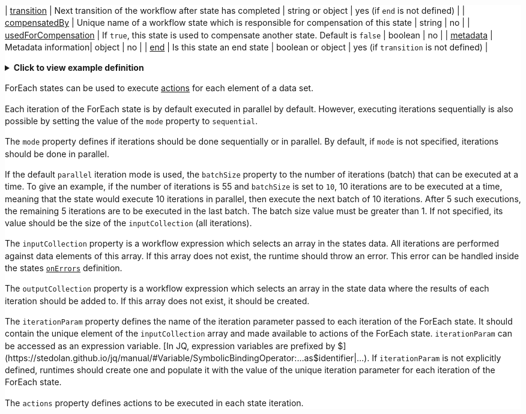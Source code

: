 | [transition](#Transitions) | Next transition of the workflow after state has completed | string or object | yes (if `end` is not defined) |
| [compensatedBy](#Workflow-Compensation) | Unique name of a workflow state which is responsible for compensation of this state | string | no |
| [usedForCompensation](#Workflow-Compensation) | If `true`, this state is used to compensate another state. Default is `false` | boolean | no |
| [metadata](#Workflow-Metadata) | Metadata information| object | no |
| [end](#End-Definition) | Is this state an end state | boolean or object | yes (if `transition` is not defined) |

<details><summary><strong>Click to view example definition</strong></summary></details>

ForEach states can be used to execute [actions](#Action-Definition) for each element of a data set.

Each iteration of the ForEach state is by default executed in parallel by default.
However, executing iterations sequentially is also possible by setting the value of the `mode` property to
`sequential`.

The `mode` property defines if iterations should be done sequentially or in parallel. By default,
if `mode` is not specified, iterations should be done in parallel.

If the default `parallel` iteration mode is used, the `batchSize` property to the number of iterations (batch) 
that can be executed at a time. To give an example, if the number of iterations is 55 and `batchSize`
is set to `10`, 10 iterations are to be executed at a time, meaning that the state would execute 10 iterations in parallel,
then execute the next batch of 10 iterations. After 5 such executions, the remaining 5 iterations are to be executed in the last batch.
The batch size value must be greater than 1. If not specified, its value should be the size of the `inputCollection` (all iterations).

The `inputCollection` property is a workflow expression which selects an array in the states data. All iterations
are performed against data elements of this array. If this array does not exist, the runtime should throw
an error. This error can be handled inside the states [`onErrors`](#Error-Definition) definition.

The `outputCollection` property is a workflow expression which selects an array in the state data where the results
of each iteration should be added to. If this array does not exist, it should be created.

The `iterationParam` property defines the name of the iteration parameter passed to each iteration of the ForEach state.
It should contain the unique element of the `inputCollection` array and made available to actions of the ForEach state.
`iterationParam` can be accessed as an expression variable. [In JQ, expression variables are prefixed by $](https://stedolan.github.io/jq/manual/#Variable/SymbolicBindingOperator:...as$identifier|...). 
If `iterationParam` is not explicitly defined, runtimes should create one and populate it with the value of the unique 
iteration parameter for each iteration of the ForEach state.

The `actions` property defines actions to be executed in each state iteration.
